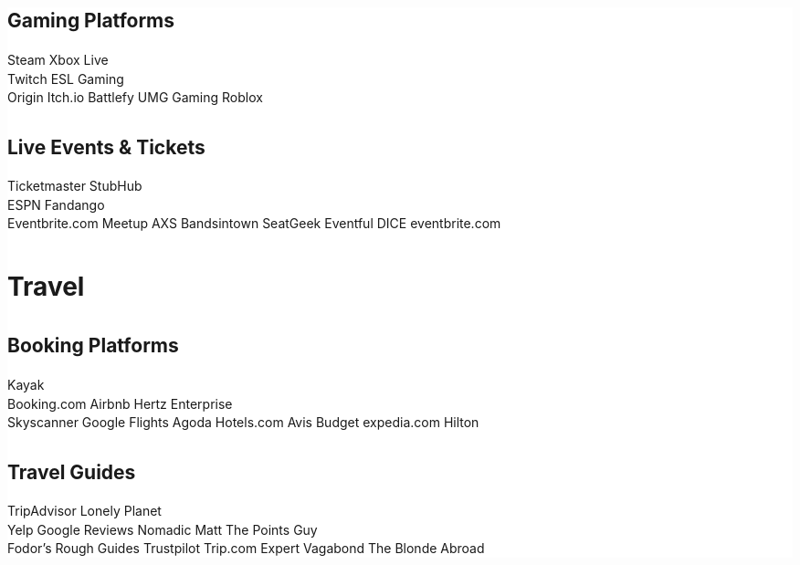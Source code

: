 ## Gaming Platforms
Steam
Xbox Live  
Twitch
ESL Gaming  
Origin
Itch.io
Battlefy
UMG Gaming
Roblox

## Live Events & Tickets
Ticketmaster
StubHub  
ESPN
Fandango  
Eventbrite.com
Meetup
AXS
Bandsintown
SeatGeek
Eventful
DICE
eventbrite.com


# Travel

## Booking Platforms
Kayak  
Booking.com
Airbnb 
Hertz
Enterprise  
Skyscanner
Google Flights
Agoda
Hotels.com
Avis
Budget
expedia.com
Hilton

## Travel Guides
TripAdvisor
Lonely Planet  
Yelp
Google Reviews
Nomadic Matt
The Points Guy  
Fodor’s
Rough Guides
Trustpilot
Trip.com
Expert Vagabond
The Blonde Abroad
